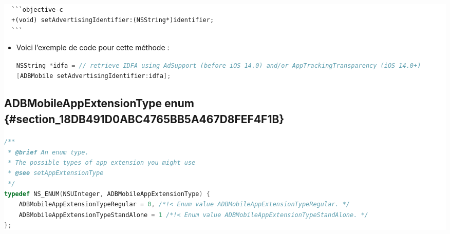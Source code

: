       ```objective-c
      +(void) setAdvertisingIdentifier:(NSString*)identifier;
      ```

   * Voici l’exemple de code pour cette méthode :

      ```objective-c
      NSString *idfa = // retrieve IDFA using AdSupport (before iOS 14.0) and/or AppTrackingTransparency (iOS 14.0+)
      [ADBMobile setAdvertisingIdentifier:idfa]; 
      ```

## ADBMobileAppExtensionType enum {#section_18DB491D0ABC4765BB5A467D8FEF4F1B}

```objective-c
/** 
 * @brief An enum type. 
 * The possible types of app extension you might use 
 * @see setAppExtensionType 
 */ 
typedef NS_ENUM(NSUInteger, ADBMobileAppExtensionType) { 
    ADBMobileAppExtensionTypeRegular = 0, /*!< Enum value ADBMobileAppExtensionTypeRegular. */ 
    ADBMobileAppExtensionTypeStandAlone = 1 /*!< Enum value ADBMobileAppExtensionTypeStandAlone. */ 
};
```
